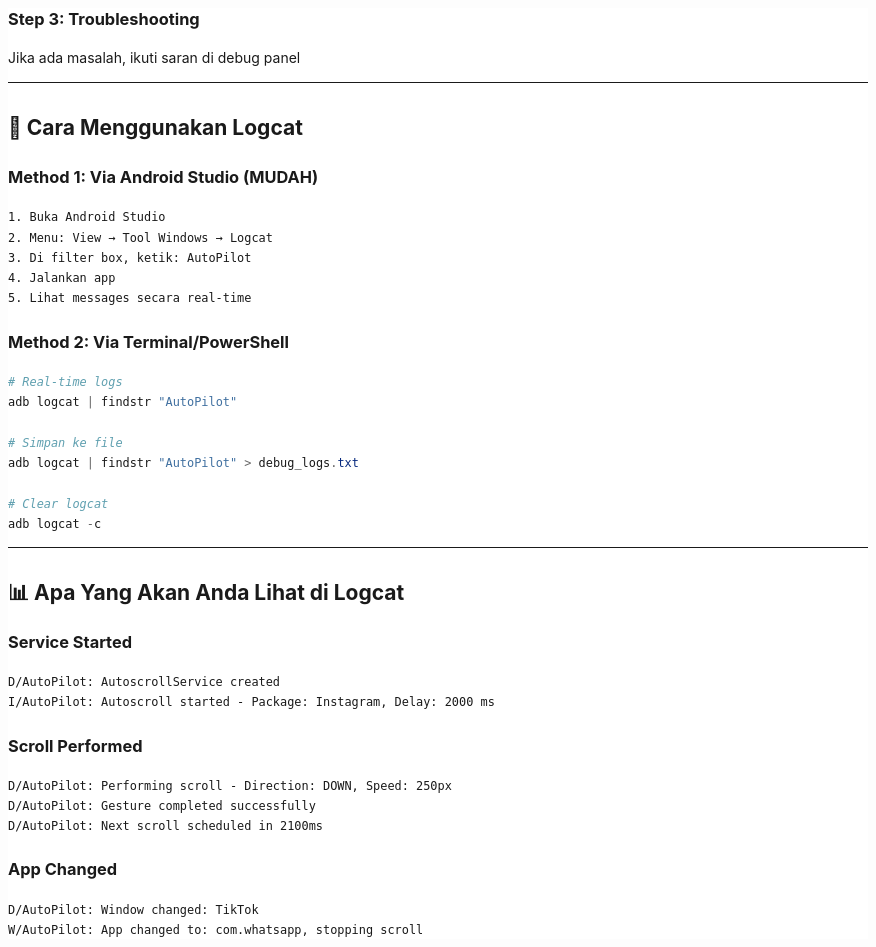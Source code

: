 ### Step 3: Troubleshooting
Jika ada masalah, ikuti saran di debug panel

---

## 📱 Cara Menggunakan Logcat

### Method 1: Via Android Studio (MUDAH)
```
1. Buka Android Studio
2. Menu: View → Tool Windows → Logcat
3. Di filter box, ketik: AutoPilot
4. Jalankan app
5. Lihat messages secara real-time
```

### Method 2: Via Terminal/PowerShell
```powershell
# Real-time logs
adb logcat | findstr "AutoPilot"

# Simpan ke file
adb logcat | findstr "AutoPilot" > debug_logs.txt

# Clear logcat
adb logcat -c
```

---

## 📊 Apa Yang Akan Anda Lihat di Logcat

### Service Started
```
D/AutoPilot: AutoscrollService created
I/AutoPilot: Autoscroll started - Package: Instagram, Delay: 2000 ms
```

### Scroll Performed
```
D/AutoPilot: Performing scroll - Direction: DOWN, Speed: 250px
D/AutoPilot: Gesture completed successfully
D/AutoPilot: Next scroll scheduled in 2100ms
```

### App Changed
```
D/AutoPilot: Window changed: TikTok
W/AutoPilot: App changed to: com.whatsapp, stopping scroll
```
